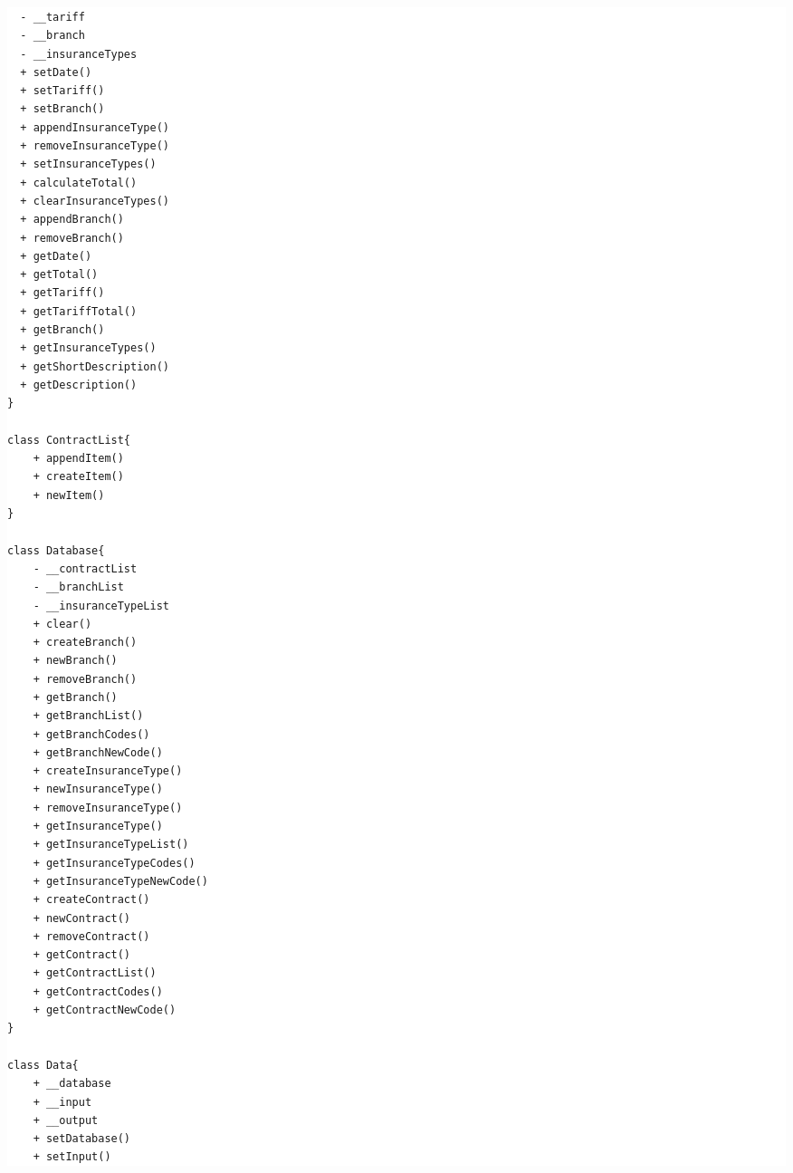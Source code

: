 ```mermaid
  - __tariff
  - __branch
  - __insuranceTypes
  + setDate()
  + setTariff()
  + setBranch()
  + appendInsuranceType()
  + removeInsuranceType()
  + setInsuranceTypes()
  + calculateTotal()
  + clearInsuranceTypes()
  + appendBranch()
  + removeBranch()
  + getDate()
  + getTotal()
  + getTariff()
  + getTariffTotal()
  + getBranch()
  + getInsuranceTypes()
  + getShortDescription()
  + getDescription()
}

class ContractList{
    + appendItem()
    + createItem()
    + newItem()
}

class Database{
    - __contractList
    - __branchList
    - __insuranceTypeList
    + clear()
    + createBranch()
    + newBranch()
    + removeBranch()
    + getBranch()
    + getBranchList()
    + getBranchCodes()
    + getBranchNewCode()
    + createInsuranceType()
    + newInsuranceType()
    + removeInsuranceType()
    + getInsuranceType()
    + getInsuranceTypeList()
    + getInsuranceTypeCodes()
    + getInsuranceTypeNewCode()
    + createContract()
    + newContract()
    + removeContract()
    + getContract()
    + getContractList()
    + getContractCodes()
    + getContractNewCode()
}

class Data{
    + __database
    + __input
    + __output
    + setDatabase()
    + setInput()
```